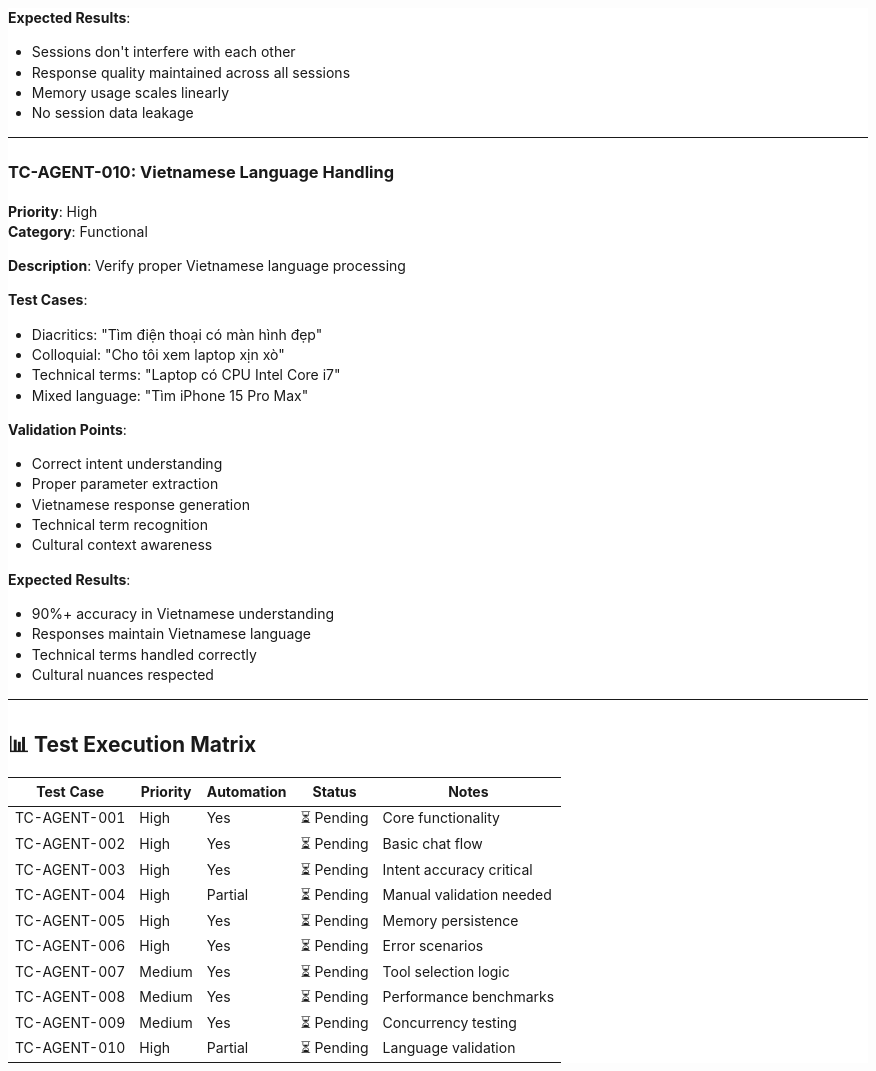 **Expected Results**:
- Sessions don't interfere with each other
- Response quality maintained across all sessions
- Memory usage scales linearly
- No session data leakage

---

### TC-AGENT-010: Vietnamese Language Handling
**Priority**: High  
**Category**: Functional  

**Description**: Verify proper Vietnamese language processing

**Test Cases**:
- Diacritics: "Tìm điện thoại có màn hình đẹp"
- Colloquial: "Cho tôi xem laptop xịn xò"
- Technical terms: "Laptop có CPU Intel Core i7"
- Mixed language: "Tìm iPhone 15 Pro Max"

**Validation Points**:
- Correct intent understanding
- Proper parameter extraction
- Vietnamese response generation
- Technical term recognition
- Cultural context awareness

**Expected Results**:
- 90%+ accuracy in Vietnamese understanding
- Responses maintain Vietnamese language
- Technical terms handled correctly
- Cultural nuances respected

---

## 📊 Test Execution Matrix

| Test Case | Priority | Automation | Status | Notes |
|-----------|----------|------------|--------|-------|
| TC-AGENT-001 | High | Yes | ⏳ Pending | Core functionality |
| TC-AGENT-002 | High | Yes | ⏳ Pending | Basic chat flow |
| TC-AGENT-003 | High | Yes | ⏳ Pending | Intent accuracy critical |
| TC-AGENT-004 | High | Partial | ⏳ Pending | Manual validation needed |
| TC-AGENT-005 | High | Yes | ⏳ Pending | Memory persistence |
| TC-AGENT-006 | High | Yes | ⏳ Pending | Error scenarios |
| TC-AGENT-007 | Medium | Yes | ⏳ Pending | Tool selection logic |
| TC-AGENT-008 | Medium | Yes | ⏳ Pending | Performance benchmarks |
| TC-AGENT-009 | Medium | Yes | ⏳ Pending | Concurrency testing |
| TC-AGENT-010 | High | Partial | ⏳ Pending | Language validation |
